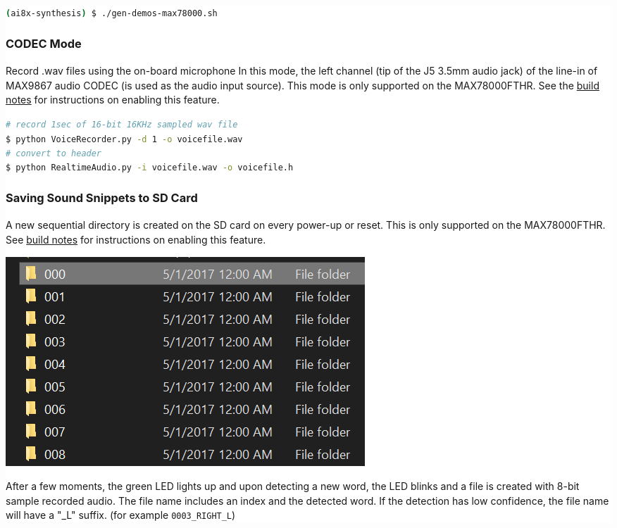 ```bash
(ai8x-synthesis) $ ./gen-demos-max78000.sh
```
### CODEC Mode
Record .wav files using the on-board microphone
In this mode, the left channel (tip of the J5 3.5mm audio jack) of the line-in of MAX9867 audio CODEC (is used as the audio input source).  This mode is only supported on the MAX78000FTHR.  See the [build notes](#project-specific-build-notes) for instructions on enabling this feature.

```bash
# record 1sec of 16-bit 16KHz sampled wav file 
$ python VoiceRecorder.py -d 1 -o voicefile.wav
# convert to header
$ python RealtimeAudio.py -i voicefile.wav -o voicefile.h
```

### Saving Sound Snippets to SD Card

A new sequential directory is created on the SD card on every power-up or reset.  This is only supported on the MAX78000FTHR.  See [build notes](#project-specific-build-notes) for instructions on enabling this feature.

![directory](Resources/SDcard_files.PNG)

After a few moments, the green LED lights up and upon detecting a new word, the LED blinks and a file is created with 8-bit sample recorded audio. The file name includes an index and the detected word. If the detection has low confidence, the file name will have a "_L" suffix. (for example `0003_RIGHT_L`)
